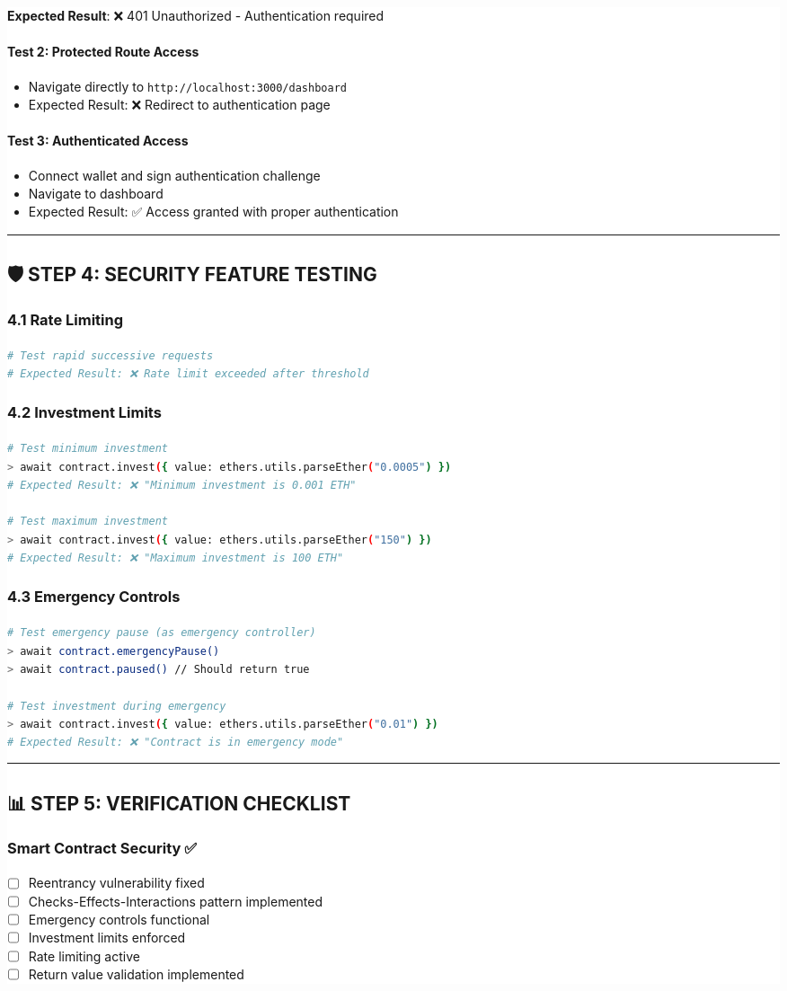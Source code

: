 **Expected Result**: ❌ 401 Unauthorized - Authentication required

#### **Test 2: Protected Route Access**
- Navigate directly to `http://localhost:3000/dashboard`
- Expected Result: ❌ Redirect to authentication page

#### **Test 3: Authenticated Access**
- Connect wallet and sign authentication challenge
- Navigate to dashboard
- Expected Result: ✅ Access granted with proper authentication

---

## 🛡️ STEP 4: SECURITY FEATURE TESTING

### **4.1 Rate Limiting**
```bash
# Test rapid successive requests
# Expected Result: ❌ Rate limit exceeded after threshold
```

### **4.2 Investment Limits**
```bash
# Test minimum investment
> await contract.invest({ value: ethers.utils.parseEther("0.0005") })
# Expected Result: ❌ "Minimum investment is 0.001 ETH"

# Test maximum investment
> await contract.invest({ value: ethers.utils.parseEther("150") })
# Expected Result: ❌ "Maximum investment is 100 ETH"
```

### **4.3 Emergency Controls**
```bash
# Test emergency pause (as emergency controller)
> await contract.emergencyPause()
> await contract.paused() // Should return true

# Test investment during emergency
> await contract.invest({ value: ethers.utils.parseEther("0.01") })
# Expected Result: ❌ "Contract is in emergency mode"
```

---

## 📊 STEP 5: VERIFICATION CHECKLIST

### **Smart Contract Security** ✅
- [ ] Reentrancy vulnerability fixed
- [ ] Checks-Effects-Interactions pattern implemented
- [ ] Emergency controls functional
- [ ] Investment limits enforced
- [ ] Rate limiting active
- [ ] Return value validation implemented
